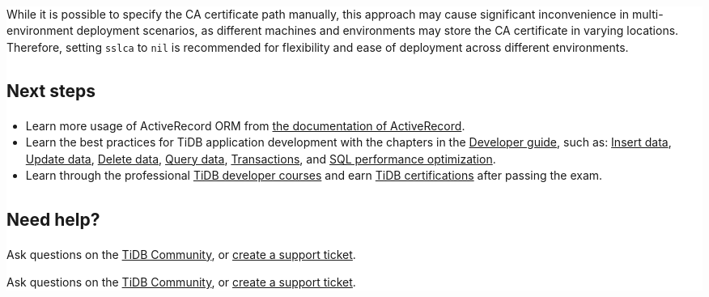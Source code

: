 While it is possible to specify the CA certificate path manually, this approach may cause significant inconvenience in multi-environment deployment scenarios, as different machines and environments may store the CA certificate in varying locations. Therefore, setting `sslca` to `nil` is recommended for flexibility and ease of deployment across different environments.

## Next steps

- Learn more usage of ActiveRecord ORM from [the documentation of ActiveRecord](https://guides.rubyonrails.org/active_record_basics.html).
- Learn the best practices for TiDB application development with the chapters in the [Developer guide](/develop/dev-guide-overview.md), such as: [Insert data](/develop/dev-guide-insert-data.md), [Update data](/develop/dev-guide-update-data.md), [Delete data](/develop/dev-guide-delete-data.md), [Query data](/develop/dev-guide-get-data-from-single-table.md), [Transactions](/develop/dev-guide-transaction-overview.md), and [SQL performance optimization](/develop/dev-guide-optimize-sql-overview.md).
- Learn through the professional [TiDB developer courses](https://www.pingcap.com/education/) and earn [TiDB certifications](https://www.pingcap.com/education/certification/) after passing the exam.

## Need help?

<CustomContent platform="tidb">

Ask questions on the [TiDB Community](https://ask.pingcap.com/), or [create a support ticket](/support.md).

</CustomContent>

<CustomContent platform="tidb-cloud">

Ask questions on the [TiDB Community](https://ask.pingcap.com/), or [create a support ticket](https://support.pingcap.com/).

</CustomContent>